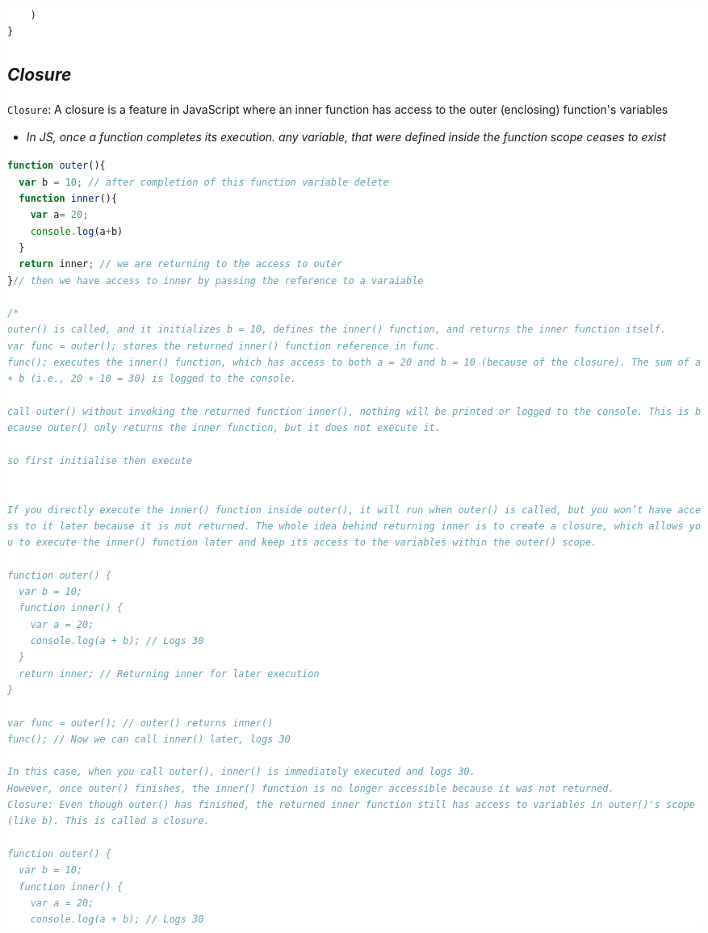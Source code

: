 ```javascript
    )
}
```

## ***Closure***
`Closure`: A closure is a feature in JavaScript where an inner function has access to the outer (enclosing)
function's variables

* *In JS, once a function completes its execution. any variable, that were defined inside the function scope ceases to exist*

```javascript
function outer(){
  var b = 10; // after completion of this function variable delete
  function inner(){
    var a= 20;
    console.log(a+b)
  }
  return inner; // we are returning to the access to outer
}// then we have access to inner by passing the reference to a varaiable

/*
outer() is called, and it initializes b = 10, defines the inner() function, and returns the inner function itself.
var func = outer(); stores the returned inner() function reference in func.
func(); executes the inner() function, which has access to both a = 20 and b = 10 (because of the closure). The sum of a + b (i.e., 20 + 10 = 30) is logged to the console.

call outer() without invoking the returned function inner(), nothing will be printed or logged to the console. This is because outer() only returns the inner function, but it does not execute it.

so first initialise then execute


If you directly execute the inner() function inside outer(), it will run when outer() is called, but you won’t have access to it later because it is not returned. The whole idea behind returning inner is to create a closure, which allows you to execute the inner() function later and keep its access to the variables within the outer() scope.

function outer() {
  var b = 10;
  function inner() {
    var a = 20;
    console.log(a + b); // Logs 30
  }
  return inner; // Returning inner for later execution
}

var func = outer(); // outer() returns inner()
func(); // Now we can call inner() later, logs 30

In this case, when you call outer(), inner() is immediately executed and logs 30.
However, once outer() finishes, the inner() function is no longer accessible because it was not returned.
Closure: Even though outer() has finished, the returned inner function still has access to variables in outer()'s scope (like b). This is called a closure.

function outer() {
  var b = 10;
  function inner() {
    var a = 20;
    console.log(a + b); // Logs 30
```